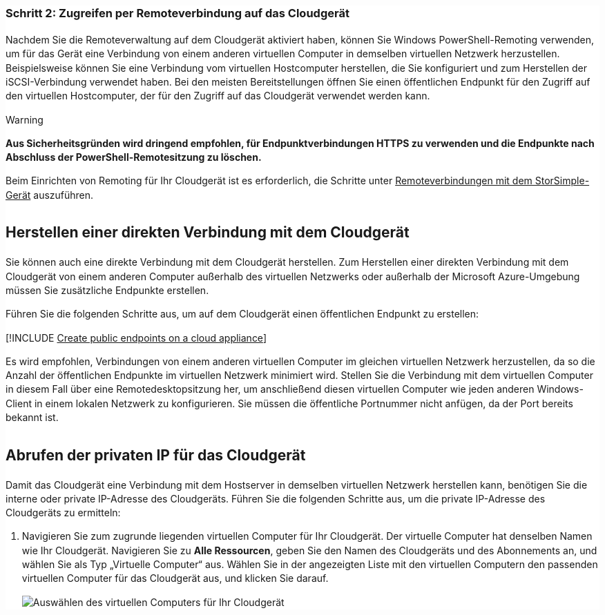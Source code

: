### <a name="step-2-remotely-access-the-cloud-appliance"></a>Schritt 2: Zugreifen per Remoteverbindung auf das Cloudgerät

Nachdem Sie die Remoteverwaltung auf dem Cloudgerät aktiviert haben, können Sie Windows PowerShell-Remoting verwenden, um für das Gerät eine Verbindung von einem anderen virtuellen Computer in demselben virtuellen Netzwerk herzustellen. Beispielsweise können Sie eine Verbindung vom virtuellen Hostcomputer herstellen, die Sie konfiguriert und zum Herstellen der iSCSI-Verbindung verwendet haben. Bei den meisten Bereitstellungen öffnen Sie einen öffentlichen Endpunkt für den Zugriff auf den virtuellen Hostcomputer, der für den Zugriff auf das Cloudgerät verwendet werden kann.

> [!WARNING]
> **Aus Sicherheitsgründen wird dringend empfohlen, für Endpunktverbindungen HTTPS zu verwenden und die Endpunkte nach Abschluss der PowerShell-Remotesitzung zu löschen.**

Beim Einrichten von Remoting für Ihr Cloudgerät ist es erforderlich, die Schritte unter [Remoteverbindungen mit dem StorSimple-Gerät](storsimple-8000-remote-connect.md) auszuführen.

## <a name="connect-directly-to-the-cloud-appliance"></a>Herstellen einer direkten Verbindung mit dem Cloudgerät

Sie können auch eine direkte Verbindung mit dem Cloudgerät herstellen. Zum Herstellen einer direkten Verbindung mit dem Cloudgerät von einem anderen Computer außerhalb des virtuellen Netzwerks oder außerhalb der Microsoft Azure-Umgebung müssen Sie zusätzliche Endpunkte erstellen.

Führen Sie die folgenden Schritte aus, um auf dem Cloudgerät einen öffentlichen Endpunkt zu erstellen:

[!INCLUDE [Create public endpoints on a cloud appliance](../../includes/storsimple-8000-create-public-endpoints-cloud-appliance.md)]

Es wird empfohlen, Verbindungen von einem anderen virtuellen Computer im gleichen virtuellen Netzwerk herzustellen, da so die Anzahl der öffentlichen Endpunkte im virtuellen Netzwerk minimiert wird. Stellen Sie die Verbindung mit dem virtuellen Computer in diesem Fall über eine Remotedesktopsitzung her, um anschließend diesen virtuellen Computer wie jeden anderen Windows-Client in einem lokalen Netzwerk zu konfigurieren. Sie müssen die öffentliche Portnummer nicht anfügen, da der Port bereits bekannt ist.

## <a name="get-private-ip-for-the-cloud-appliance"></a>Abrufen der privaten IP für das Cloudgerät

Damit das Cloudgerät eine Verbindung mit dem Hostserver in demselben virtuellen Netzwerk herstellen kann, benötigen Sie die interne oder private IP-Adresse des Cloudgeräts. Führen Sie die folgenden Schritte aus, um die private IP-Adresse des Cloudgeräts zu ermitteln:

1. Navigieren Sie zum zugrunde liegenden virtuellen Computer für Ihr Cloudgerät. Der virtuelle Computer hat denselben Namen wie Ihr Cloudgerät. Navigieren Sie zu **Alle Ressourcen**, geben Sie den Namen des Cloudgeräts und des Abonnements an, und wählen Sie als Typ „Virtuelle Computer“ aus. Wählen Sie in der angezeigten Liste mit den virtuellen Computern den passenden virtuellen Computer für das Cloudgerät aus, und klicken Sie darauf.

     ![Auswählen des virtuellen Computers für Ihr Cloudgerät](./media/storsimple-8000-cloud-appliance-u2/sca-vm.png)
